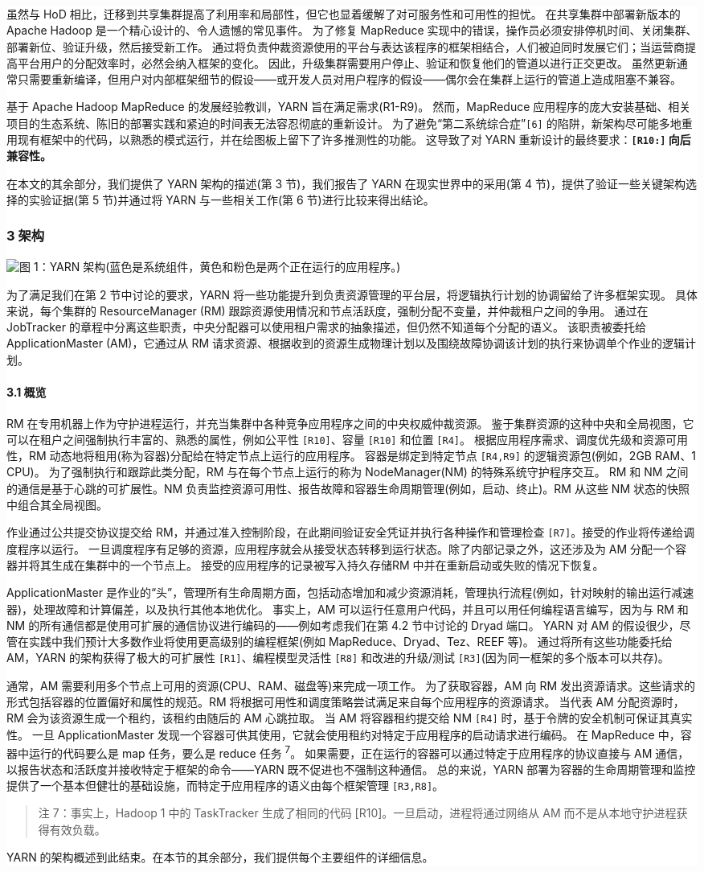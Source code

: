 虽然与 HoD 相比，迁移到共享集群提高了利用率和局部性，但它也显着缓解了对可服务性和可用性的担忧。
在共享集群中部署新版本的 Apache Hadoop 是一个精心设计的、令人遗憾的常见事件。
为了修复 MapReduce 实现中的错误，操作员必须安排停机时间、关闭集群、部署新位、验证升级，然后接受新工作。
通过将负责仲裁资源使用的平台与表达该程序的框架相结合，人们被迫同时发展它们；当运营商提高平台用户的分配效率时，必然会纳入框架的变化。
因此，升级集群需要用户停止、验证和恢复他们的管道以进行正交更改。
虽然更新通常只需要重新编译，但用户对内部框架细节的假设——或开发人员对用户程序的假设——偶尔会在集群上运行的管道上造成阻塞不兼容。

基于 Apache Hadoop MapReduce 的发展经验教训，YARN 旨在满足需求(R1-R9)。
然而，MapReduce 应用程序的庞大安装基础、相关项目的生态系统、陈旧的部署实践和紧迫的时间表无法容忍彻底的重新设计。
为了避免“第二系统综合症”`[6]` 的陷阱，新架构尽可能多地重用现有框架中的代码，以熟悉的模式运行，并在绘图板上留下了许多推测性的功能。
这导致了对 YARN 重新设计的最终要求：**`[R10:]` 向后兼容性。**

在本文的其余部分，我们提供了 YARN 架构的描述(第 3 节)，我们报告了 YARN 在现实世界中的采用(第 4 节)，提供了验证一些关键架构选择的实验证据(第 5 节)并通过将 YARN 与一些相关工作(第 6 节)进行比较来得出结论。

### 3 架构

![图 1：YARN 架构(蓝色是系统组件，黄色和粉色是两个正在运行的应用程序。)](https://s2.loli.net/2022/01/05/rP3enUW48yvwSQd.png)

为了满足我们在第 2 节中讨论的要求，YARN 将一些功能提升到负责资源管理的平台层，将逻辑执行计划的协调留给了许多框架实现。
具体来说，每个集群的 ResourceManager (RM) 跟踪资源使用情况和节点活跃度，强制分配不变量，并仲裁租户之间的争用。
通过在 JobTracker 的章程中分离这些职责，中央分配器可以使用租户需求的抽象描述，但仍然不知道每个分配的语义。
该职责被委托给 ApplicationMaster (AM)，它通过从 RM 请求资源、根据收到的资源生成物理计划以及围绕故障协调该计划的执行来协调单个作业的逻辑计划。

#### 3.1 概览

RM 在专用机器上作为守护进程运行，并充当集群中各种竞争应用程序之间的中央权威仲裁资源。
鉴于集群资源的这种中央和全局视图，它可以在租户之间强制执行丰富的、熟悉的属性，例如公平性 `[R10]`、容量 `[R10]` 和位置 `[R4]`。
根据应用程序需求、调度优先级和资源可用性，RM 动态地将租用(称为容器)分配给在特定节点上运行的应用程序。
容器是绑定到特定节点 `[R4,R9]` 的逻辑资源包(例如，2GB RAM、1 CPU)。
为了强制执行和跟踪此类分配，RM 与在每个节点上运行的称为 NodeManager(NM) 的特殊系统守护程序交互。
RM 和 NM 之间的通信是基于心跳的可扩展性。NM 负责监控资源可用性、报告故障和容器生命周期管理(例如，启动、终止)。RM 从这些 NM 状态的快照中组合其全局视图。

作业通过公共提交协议提交给 RM，并通过准入控制阶段，在此期间验证安全凭证并执行各种操作和管理检查 `[R7]`。接受的作业将传递给调度程序以运行。
一旦调度程序有足够的资源，应用程序就会从接受状态转移到运行状态。除了内部记录之外，这还涉及为 AM 分配一个容器并将其生成在集群中的一个节点上。
接受的应用程序的记录被写入持久存储RM 中并在重新启动或失败的情况下恢复。

ApplicationMaster 是作业的“头”，管理所有生命周期方面，包括动态增加和减少资源消耗，管理执行流程(例如，针对映射的输出运行减速器)，处理故障和计算偏差，以及执行其他本地优化。
事实上，AM 可以运行任意用户代码，并且可以用任何编程语言编写，因为与 RM 和 NM 的所有通信都是使用可扩展的通信协议进行编码的——例如考虑我们在第 4.2 节中讨论的 Dryad 端口。
YARN 对 AM 的假设很少，尽管在实践中我们预计大多数作业将使用更高级别的编程框架(例如 MapReduce、Dryad、Tez、REEF 等)。
通过将所有这些功能委托给 AM，YARN 的架构获得了极大的可扩展性 `[R1]`、编程模型灵活性 `[R8]` 和改进的升级/测试 `[R3]`(因为同一框架的多个版本可以共存)。

通常，AM 需要利用多个节点上可用的资源(CPU、RAM、磁盘等)来完成一项工作。
为了获取容器，AM 向 RM 发出资源请求。这些请求的形式包括容器的位置偏好和属性的规范。RM 将根据可用性和调度策略尝试满足来自每个应用程序的资源请求。
当代表 AM 分配资源时，RM 会为该资源生成一个租约，该租约由随后的 AM 心跳拉取。
当 AM 将容器租约提交给 NM `[R4]` 时，基于令牌的安全机制可保证其真实性。
一旦 ApplicationMaster 发现一个容器可供其使用，它就会使用租约对特定于应用程序的启动请求进行编码。
在 MapReduce 中，容器中运行的代码要么是 map 任务，要么是 reduce 任务 <sup>7</sup>。
如果需要，正在运行的容器可以通过特定于应用程序的协议直接与 AM 通信，以报告状态和活跃度并接收特定于框架的命令——YARN 既不促进也不强制这种通信。
总的来说，YARN 部署为容器的生命周期管理和监控提供了一个基本但健壮的基础设施，而特定于应用程序的语义由每个框架管理 `[R3,R8]`。

> 注 7：事实上，Hadoop 1 中的 TaskTracker 生成了相同的代码 [R10]。一旦启动，进程将通过网络从 AM 而不是从本地守护进程获得有效负载。

YARN 的架构概述到此结束。在本节的其余部分，我们提供每个主要组件的详细信息。
